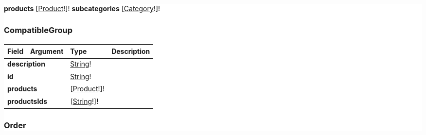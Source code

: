 </tr>
<tr>
<td colspan="2" valign="top"><strong>products</strong></td>
<td valign="top">[<a href="#product">Product</a>!]!</td>
<td></td>
</tr>
<tr>
<td colspan="2" valign="top"><strong>subcategories</strong></td>
<td valign="top">[<a href="#category">Category</a>!]!</td>
<td></td>
</tr>
</tbody>
</table>

### CompatibleGroup

<table>
<thead>
<tr>
<th align="left">Field</th>
<th align="right">Argument</th>
<th align="left">Type</th>
<th align="left">Description</th>
</tr>
</thead>
<tbody>
<tr>
<td colspan="2" valign="top"><strong>description</strong></td>
<td valign="top"><a href="#string">String</a>!</td>
<td></td>
</tr>
<tr>
<td colspan="2" valign="top"><strong>id</strong></td>
<td valign="top"><a href="#string">String</a>!</td>
<td></td>
</tr>
<tr>
<td colspan="2" valign="top"><strong>products</strong></td>
<td valign="top">[<a href="#product">Product</a>!]!</td>
<td></td>
</tr>
<tr>
<td colspan="2" valign="top"><strong>productsIds</strong></td>
<td valign="top">[<a href="#string">String</a>!]!</td>
<td></td>
</tr>
</tbody>
</table>

### Order
